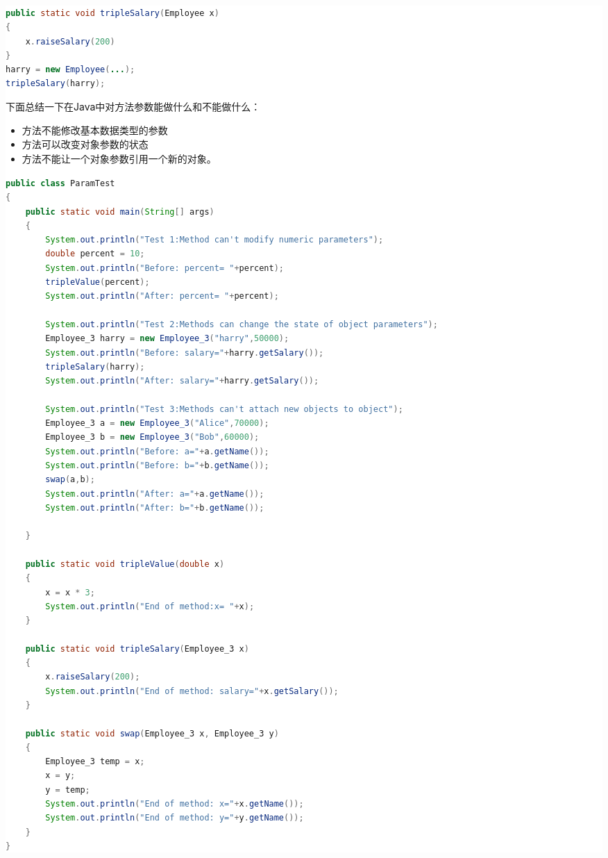```java
public static void tripleSalary(Employee x)
{
    x.raiseSalary(200)
}
harry = new Employee(...);
tripleSalary(harry);
```

下面总结一下在Java中对方法参数能做什么和不能做什么：

* 方法不能修改基本数据类型的参数
* 方法可以改变对象参数的状态
* 方法不能让一个对象参数引用一个新的对象。

```java
public class ParamTest
{
    public static void main(String[] args)
    {
        System.out.println("Test 1:Method can't modify numeric parameters");
        double percent = 10;
        System.out.println("Before: percent= "+percent);
        tripleValue(percent);
        System.out.println("After: percent= "+percent);

        System.out.println("Test 2:Methods can change the state of object parameters");
        Employee_3 harry = new Employee_3("harry",50000);
        System.out.println("Before: salary="+harry.getSalary());
        tripleSalary(harry);
        System.out.println("After: salary="+harry.getSalary());

        System.out.println("Test 3:Methods can't attach new objects to object");
        Employee_3 a = new Employee_3("Alice",70000);
        Employee_3 b = new Employee_3("Bob",60000);
        System.out.println("Before: a="+a.getName());
        System.out.println("Before: b="+b.getName());
        swap(a,b);
        System.out.println("After: a="+a.getName());
        System.out.println("After: b="+b.getName());

    }

    public static void tripleValue(double x)
    {
        x = x * 3;
        System.out.println("End of method:x= "+x);
    }

    public static void tripleSalary(Employee_3 x)
    {
        x.raiseSalary(200);
        System.out.println("End of method: salary="+x.getSalary());
    }

    public static void swap(Employee_3 x, Employee_3 y)
    {
        Employee_3 temp = x;
        x = y;
        y = temp;
        System.out.println("End of method: x="+x.getName());
        System.out.println("End of method: y="+y.getName());
    }
}

```